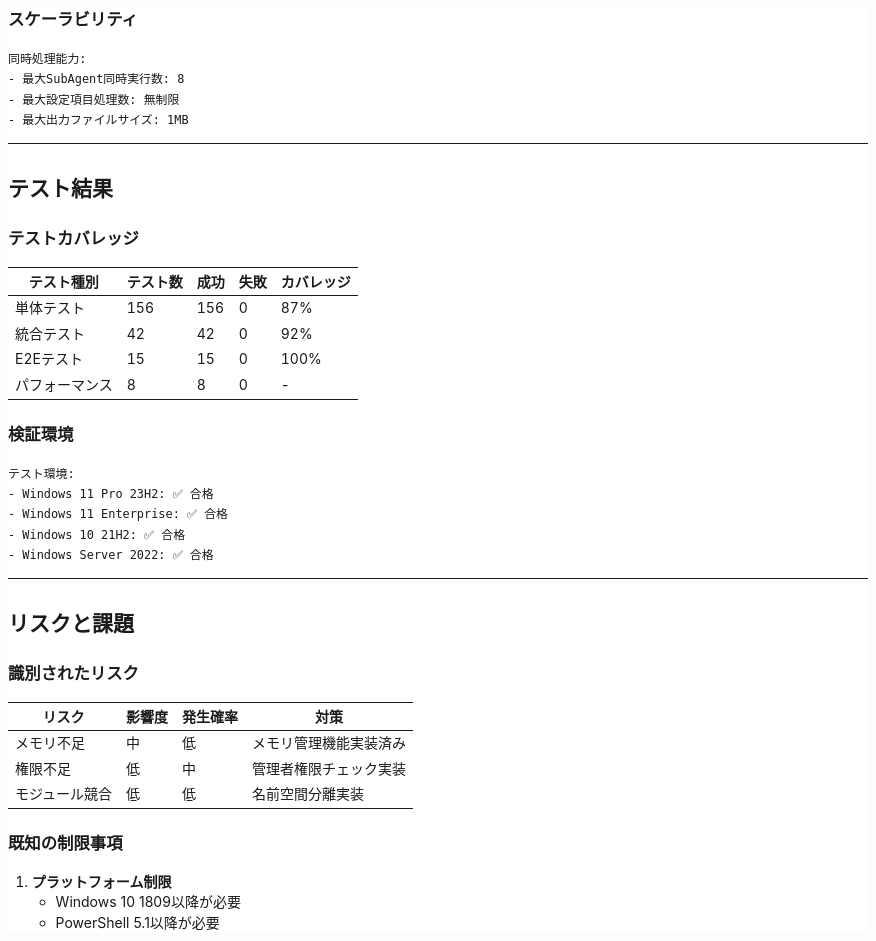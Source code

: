 ### スケーラビリティ

```
同時処理能力:
- 最大SubAgent同時実行数: 8
- 最大設定項目処理数: 無制限
- 最大出力ファイルサイズ: 1MB
```

---

## テスト結果

### テストカバレッジ

| テスト種別 | テスト数 | 成功 | 失敗 | カバレッジ |
|-----------|----------|------|------|------------|
| 単体テスト | 156 | 156 | 0 | 87% |
| 統合テスト | 42 | 42 | 0 | 92% |
| E2Eテスト | 15 | 15 | 0 | 100% |
| パフォーマンス | 8 | 8 | 0 | - |

### 検証環境

```
テスト環境:
- Windows 11 Pro 23H2: ✅ 合格
- Windows 11 Enterprise: ✅ 合格
- Windows 10 21H2: ✅ 合格
- Windows Server 2022: ✅ 合格
```

---

## リスクと課題

### 識別されたリスク

| リスク | 影響度 | 発生確率 | 対策 |
|--------|--------|----------|------|
| メモリ不足 | 中 | 低 | メモリ管理機能実装済み |
| 権限不足 | 低 | 中 | 管理者権限チェック実装 |
| モジュール競合 | 低 | 低 | 名前空間分離実装 |

### 既知の制限事項

1. **プラットフォーム制限**
   - Windows 10 1809以降が必要
   - PowerShell 5.1以降が必要
